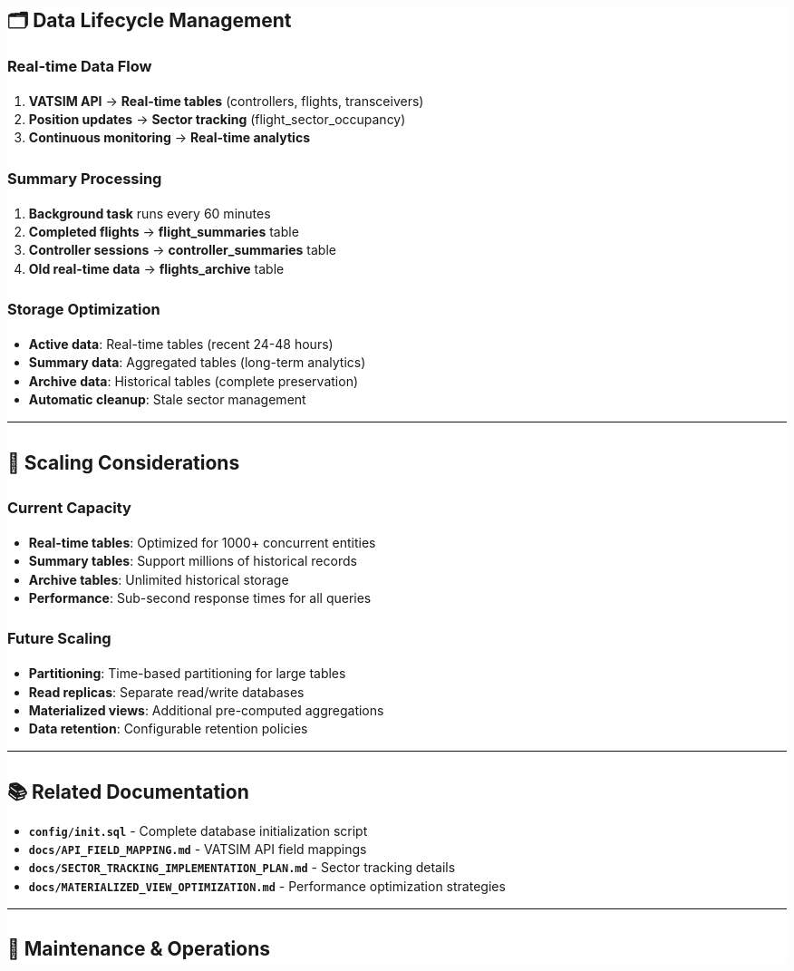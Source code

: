 
## 🗂️ **Data Lifecycle Management**

### **Real-time Data Flow**
1. **VATSIM API** → **Real-time tables** (controllers, flights, transceivers)
2. **Position updates** → **Sector tracking** (flight_sector_occupancy)
3. **Continuous monitoring** → **Real-time analytics**

### **Summary Processing**
1. **Background task** runs every 60 minutes
2. **Completed flights** → **flight_summaries** table
3. **Controller sessions** → **controller_summaries** table
4. **Old real-time data** → **flights_archive** table

### **Storage Optimization**
- **Active data**: Real-time tables (recent 24-48 hours)
- **Summary data**: Aggregated tables (long-term analytics)
- **Archive data**: Historical tables (complete preservation)
- **Automatic cleanup**: Stale sector management

---

## 🚀 **Scaling Considerations**

### **Current Capacity**
- **Real-time tables**: Optimized for 1000+ concurrent entities
- **Summary tables**: Support millions of historical records
- **Archive tables**: Unlimited historical storage
- **Performance**: Sub-second response times for all queries

### **Future Scaling**
- **Partitioning**: Time-based partitioning for large tables
- **Read replicas**: Separate read/write databases
- **Materialized views**: Additional pre-computed aggregations
- **Data retention**: Configurable retention policies

---

## 📚 **Related Documentation**

- **`config/init.sql`** - Complete database initialization script
- **`docs/API_FIELD_MAPPING.md`** - VATSIM API field mappings
- **`docs/SECTOR_TRACKING_IMPLEMENTATION_PLAN.md`** - Sector tracking details
- **`docs/MATERIALIZED_VIEW_OPTIMIZATION.md`** - Performance optimization strategies

---

## 🔧 **Maintenance & Operations**
